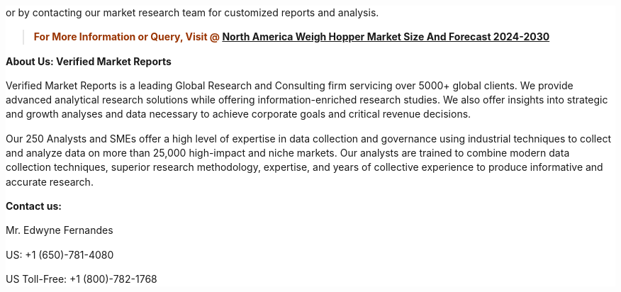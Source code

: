 or by contacting our market research team for customized reports and analysis.</p> </li></ol></body></html></p><blockquote><p><span style="color: #993300;"><strong>For More Information or Query, Visit @ <a href="https://www.verifiedmarketreports.com/product/weigh-hopper-market/">North America Weigh Hopper Market Size And Forecast 2024-2030</a></strong></span></p></blockquote><p><strong>About Us: Verified Market Reports</strong></p><p>Verified Market Reports is a leading Global Research and Consulting firm servicing over 5000+ global clients. We provide advanced analytical research solutions while offering information-enriched research studies. We also offer insights into strategic and growth analyses and data necessary to achieve corporate goals and critical revenue decisions.</p><p>Our 250 Analysts and SMEs offer a high level of expertise in data collection and governance using industrial techniques to collect and analyze data on more than 25,000 high-impact and niche markets. Our analysts are trained to combine modern data collection techniques, superior research methodology, expertise, and years of collective experience to produce informative and accurate research.</p><p><strong>Contact us:</strong></p><p>Mr. Edwyne Fernandes</p><p>US: +1 (650)-781-4080</p><p>US Toll-Free: +1 (800)-782-1768</p>

